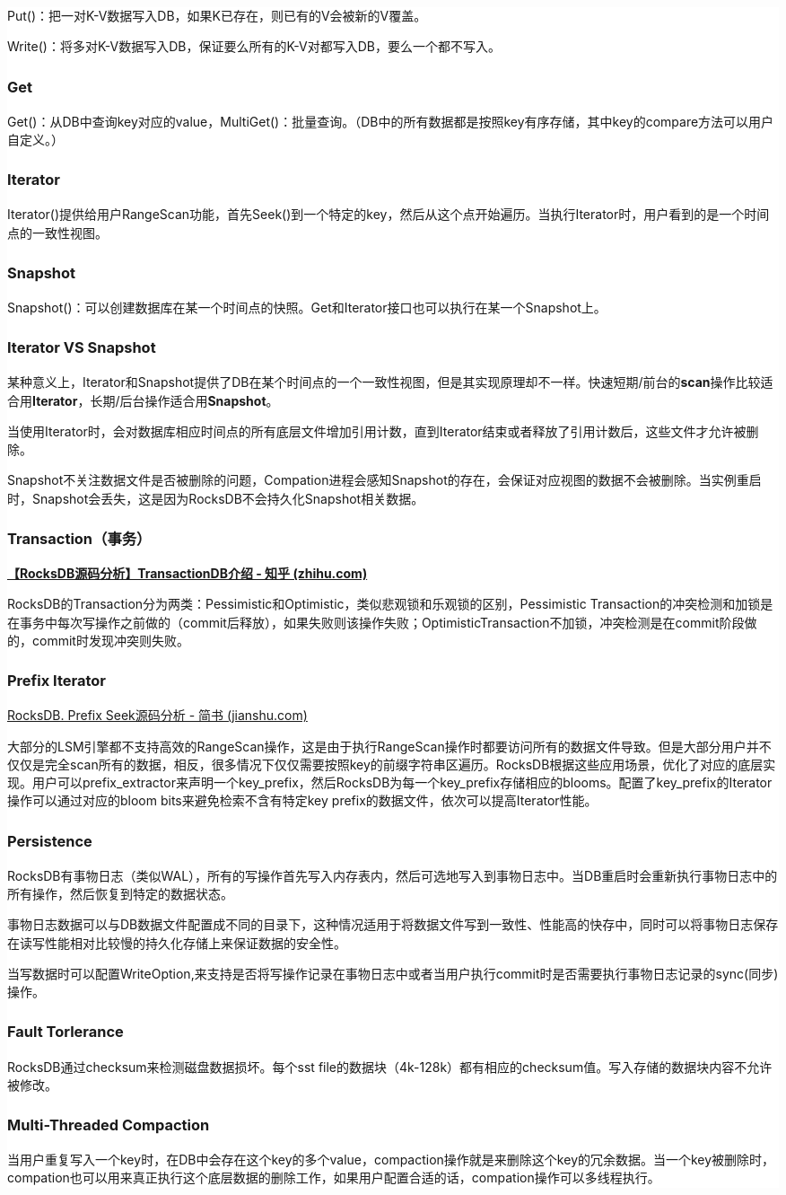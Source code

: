 Put()：把一对K-V数据写入DB，如果K已存在，则已有的V会被新的V覆盖。

Write()：将多对K-V数据写入DB，保证要么所有的K-V对都写入DB，要么一个都不写入。

### Get

Get()：从DB中查询key对应的value，MultiGet()：批量查询。（DB中的所有数据都是按照key有序存储，其中key的compare方法可以用户自定义。）

### Iterator

Iterator()提供给用户RangeScan功能，首先Seek()到一个特定的key，然后从这个点开始遍历。当执行Iterator时，用户看到的是一个时间点的一致性视图。

### Snapshot

Snapshot()：可以创建数据库在某一个时间点的快照。Get和Iterator接口也可以执行在某一个Snapshot上。

### Iterator VS Snapshot

某种意义上，Iterator和Snapshot提供了DB在某个时间点的一个一致性视图，但是其实现原理却不一样。快速短期/前台的**scan**操作比较适合用**Iterator**，长期/后台操作适合用**Snapshot**。

当使用Iterator时，会对数据库相应时间点的所有底层文件增加引用计数，直到Iterator结束或者释放了引用计数后，这些文件才允许被删除。

Snapshot不关注数据文件是否被删除的问题，Compation进程会感知Snapshot的存在，会保证对应视图的数据不会被删除。当实例重启时，Snapshot会丢失，这是因为RocksDB不会持久化Snapshot相关数据。

### Transaction（事务）

**[【RocksDB源码分析】TransactionDB介绍 - 知乎 (zhihu.com)](https://zhuanlan.zhihu.com/p/39427559)**

RocksDB的Transaction分为两类：Pessimistic和Optimistic，类似悲观锁和乐观锁的区别，Pessimistic Transaction的冲突检测和加锁是在事务中每次写操作之前做的（commit后释放），如果失败则该操作失败；OptimisticTransaction不加锁，冲突检测是在commit阶段做的，commit时发现冲突则失败。

### Prefix Iterator

[RocksDB. Prefix Seek源码分析 - 简书 (jianshu.com)](https://www.jianshu.com/p/9848a376d41d)

大部分的LSM引擎都不支持高效的RangeScan操作，这是由于执行RangeScan操作时都要访问所有的数据文件导致。但是大部分用户并不仅仅是完全scan所有的数据，相反，很多情况下仅仅需要按照key的前缀字符串区遍历。RocksDB根据这些应用场景，优化了对应的底层实现。用户可以prefix_extractor来声明一个key_prefix，然后RocksDB为每一个key_prefix存储相应的blooms。配置了key_prefix的Iterator操作可以通过对应的bloom bits来避免检索不含有特定key prefix的数据文件，依次可以提高Iterator性能。

### Persistence

RocksDB有事物日志（类似WAL），所有的写操作首先写入内存表内，然后可选地写入到事物日志中。当DB重启时会重新执行事物日志中的所有操作，然后恢复到特定的数据状态。

事物日志数据可以与DB数据文件配置成不同的目录下，这种情况适用于将数据文件写到一致性、性能高的快存中，同时可以将事物日志保存在读写性能相对比较慢的持久化存储上来保证数据的安全性。

当写数据时可以配置WriteOption,来支持是否将写操作记录在事物日志中或者当用户执行commit时是否需要执行事物日志记录的sync(同步)操作。

### Fault Torlerance

RocksDB通过checksum来检测磁盘数据损坏。每个sst file的数据块（4k-128k）都有相应的checksum值。写入存储的数据块内容不允许被修改。

### Multi-Threaded Compaction

当用户重复写入一个key时，在DB中会存在这个key的多个value，compaction操作就是来删除这个key的冗余数据。当一个key被删除时，compation也可以用来真正执行这个底层数据的删除工作，如果用户配置合适的话，compation操作可以多线程执行。
